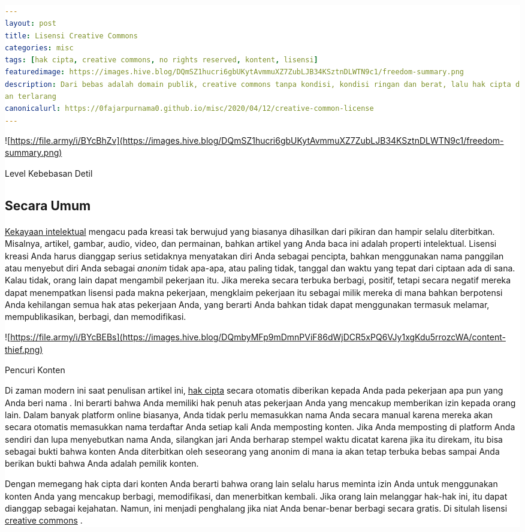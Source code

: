 ```yaml
---
layout: post
title: Lisensi Creative Commons
categories: misc
tags: [hak cipta, creative commons, no rights reserved, kontent, lisensi]
featuredimage: https://images.hive.blog/DQmSZ1hucri6gbUKytAvmmuXZ7ZubLJB34KSztnDLWTN9c1/freedom-summary.png
description: Dari bebas adalah domain publik, creative commons tanpa kondisi, kondisi ringan dan berat, lalu hak cipta dan terlarang
canonicalurl: https://0fajarpurnama0.github.io/misc/2020/04/12/creative-common-license
---
```


![https://file.army/i/BYcBhZv](https://images.hive.blog/DQmSZ1hucri6gbUKytAvmmuXZ7ZubLJB34KSztnDLWTN9c1/freedom-summary.png)

Level Kebebasan Detil



## Secara Umum

[Kekayaan intelektual](https://www.wipo.int/about-ip/en) mengacu pada kreasi tak berwujud yang biasanya dihasilkan dari pikiran dan hampir selalu diterbitkan. Misalnya, artikel, gambar, audio, video, dan permainan, bahkan artikel yang Anda baca ini adalah properti intelektual. Lisensi kreasi Anda harus dianggap serius setidaknya menyatakan diri Anda sebagai pencipta, bahkan menggunakan nama panggilan atau menyebut diri Anda sebagai _anonim_ tidak apa-apa, atau paling tidak, tanggal dan waktu yang tepat dari ciptaan ada di sana. Kalau tidak, orang lain dapat mengambil pekerjaan itu. Jika mereka secara terbuka berbagi, positif, tetapi secara negatif mereka dapat menempatkan lisensi pada makna pekerjaan, mengklaim pekerjaan itu sebagai milik mereka di mana bahkan berpotensi Anda kehilangan semua hak atas pekerjaan Anda, yang berarti Anda bahkan tidak dapat menggunakan termasuk melamar, mempublikasikan, berbagi, dan memodifikasi.

![https://file.army/i/BYcBEBs](https://images.hive.blog/DQmbyMFp9mDmnPViF86dWjDCR5xPQ6VJy1xgKdu5rrozcWA/content-thief.png)

Pencuri Konten



Di zaman modern ini saat penulisan artikel ini, [hak cipta](https://en.wikipedia.org/wiki/Copyright) secara otomatis diberikan kepada Anda pada pekerjaan apa pun yang Anda beri nama . Ini berarti bahwa Anda memiliki hak penuh atas pekerjaan Anda yang mencakup memberikan izin kepada orang lain. Dalam banyak platform online biasanya, Anda tidak perlu memasukkan nama Anda secara manual karena mereka akan secara otomatis memasukkan nama terdaftar Anda setiap kali Anda memposting konten. Jika Anda memposting di platform Anda sendiri dan lupa menyebutkan nama Anda, silangkan jari Anda berharap stempel waktu dicatat karena jika itu direkam, itu bisa sebagai bukti bahwa konten Anda diterbitkan oleh seseorang yang anonim di mana ia akan tetap terbuka bebas sampai Anda berikan bukti bahwa Anda adalah pemilik konten.

Dengan memegang hak cipta dari konten Anda berarti bahwa orang lain selalu harus meminta izin Anda untuk menggunakan konten Anda yang mencakup berbagi, memodifikasi, dan menerbitkan kembali. Jika orang lain melanggar hak-hak ini, itu dapat dianggap sebagai kejahatan. Namun, ini menjadi penghalang jika niat Anda benar-benar berbagi secara gratis. Di situlah lisensi [creative commons](https://creativecommons.org) .

